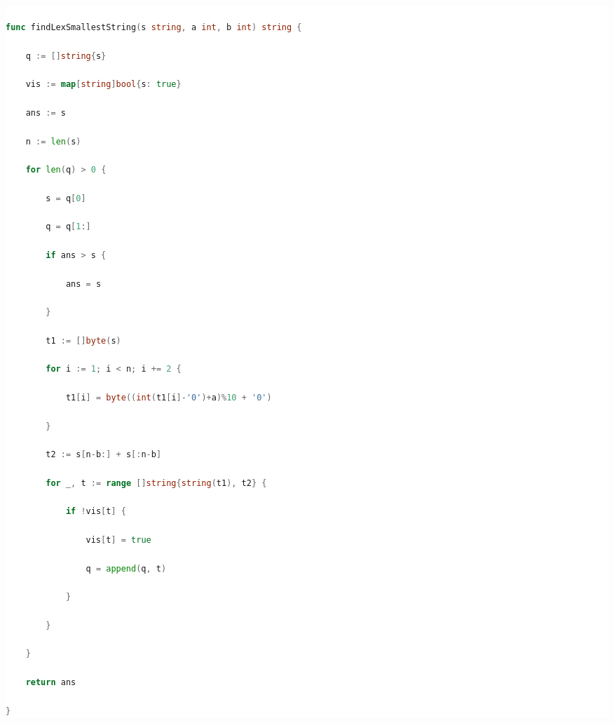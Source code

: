 



```go [sol1-Go]

func findLexSmallestString(s string, a int, b int) string {

	q := []string{s}

	vis := map[string]bool{s: true}

	ans := s

	n := len(s)

	for len(q) > 0 {

		s = q[0]

		q = q[1:]

		if ans > s {

			ans = s

		}

		t1 := []byte(s)

		for i := 1; i < n; i += 2 {

			t1[i] = byte((int(t1[i]-'0')+a)%10 + '0')

		}

		t2 := s[n-b:] + s[:n-b]

		for _, t := range []string{string(t1), t2} {

			if !vis[t] {

				vis[t] = true

				q = append(q, t)

			}

		}

	}

	return ans

}

```
